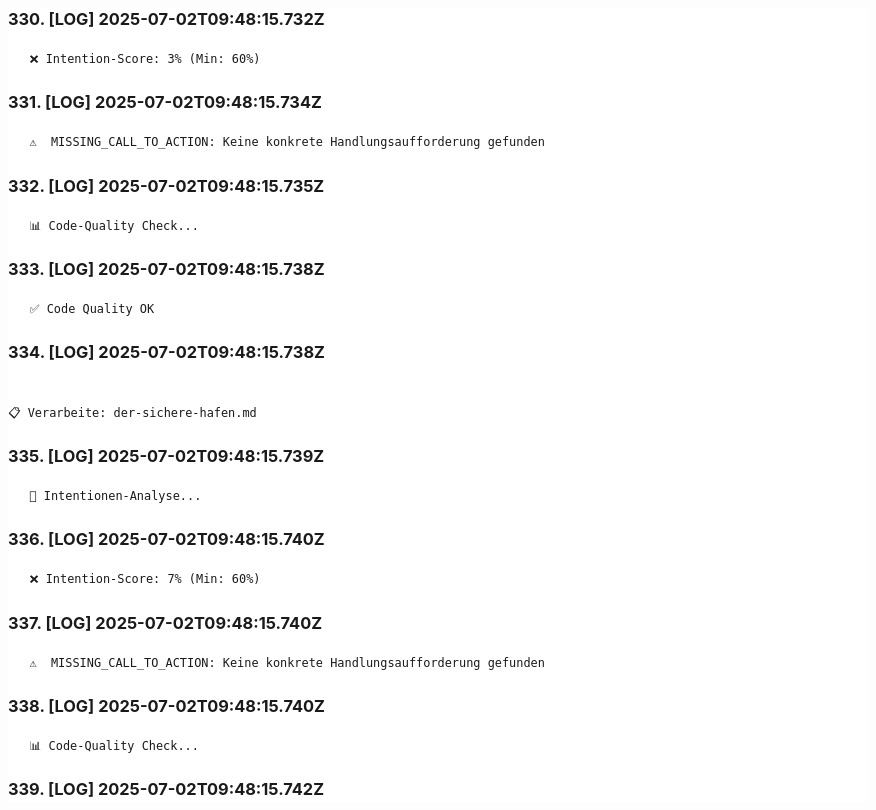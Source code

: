 ### 330. [LOG] 2025-07-02T09:48:15.732Z

```
   ❌ Intention-Score: 3% (Min: 60%)
```

### 331. [LOG] 2025-07-02T09:48:15.734Z

```
   ⚠️  MISSING_CALL_TO_ACTION: Keine konkrete Handlungsaufforderung gefunden
```

### 332. [LOG] 2025-07-02T09:48:15.735Z

```
   📊 Code-Quality Check...
```

### 333. [LOG] 2025-07-02T09:48:15.738Z

```
   ✅ Code Quality OK
```

### 334. [LOG] 2025-07-02T09:48:15.738Z

```

📋 Verarbeite: der-sichere-hafen.md
```

### 335. [LOG] 2025-07-02T09:48:15.739Z

```
   🎯 Intentionen-Analyse...
```

### 336. [LOG] 2025-07-02T09:48:15.740Z

```
   ❌ Intention-Score: 7% (Min: 60%)
```

### 337. [LOG] 2025-07-02T09:48:15.740Z

```
   ⚠️  MISSING_CALL_TO_ACTION: Keine konkrete Handlungsaufforderung gefunden
```

### 338. [LOG] 2025-07-02T09:48:15.740Z

```
   📊 Code-Quality Check...
```

### 339. [LOG] 2025-07-02T09:48:15.742Z
